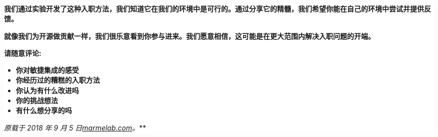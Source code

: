 **我们通过实验开发了这种入职方法，我们知道它在我们的环境中是可行的。通过分享它的精髓，我们希望你能在自己的环境中尝试并提供反馈。**

**就像我们为开源做贡献一样，我们很乐意看到你参与进来。我们愿意相信，这可能是在更大范围内解决入职问题的开端。**

**请随意评论:**

*   **你对敏捷集成的感受**
*   **你经历过的糟糕的入职方法**
*   **你认为有什么改进吗**
*   **你的挑战想法**
*   **有什么想分享的吗**

***原载于 2018 年 9 月 5 日*[*marmelab.com*](https://marmelab.com/blog/2018/09/05/agile-integration.html)*。***